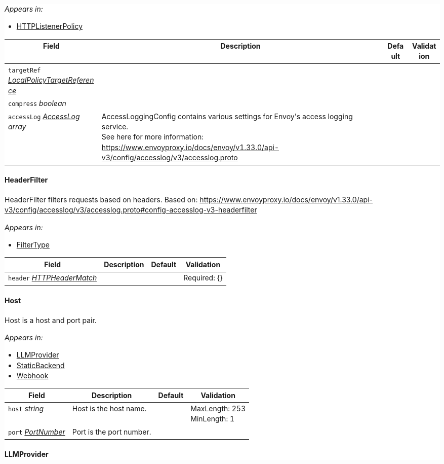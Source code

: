 _Appears in:_
- [HTTPListenerPolicy](#httplistenerpolicy)

| Field | Description | Default | Validation |
| --- | --- | --- | --- |
| `targetRef` _[LocalPolicyTargetReference](#localpolicytargetreference)_ |  |  |  |
| `compress` _boolean_ |  |  |  |
| `accessLog` _[AccessLog](#accesslog) array_ | AccessLoggingConfig contains various settings for Envoy's access logging service.<br />See here for more information: https://www.envoyproxy.io/docs/envoy/v1.33.0/api-v3/config/accesslog/v3/accesslog.proto |  |  |




#### HeaderFilter



HeaderFilter filters requests based on headers.
Based on: https://www.envoyproxy.io/docs/envoy/v1.33.0/api-v3/config/accesslog/v3/accesslog.proto#config-accesslog-v3-headerfilter



_Appears in:_
- [FilterType](#filtertype)

| Field | Description | Default | Validation |
| --- | --- | --- | --- |
| `header` _[HTTPHeaderMatch](#httpheadermatch)_ |  |  | Required: \{\} <br /> |




#### Host



Host is a host and port pair.



_Appears in:_
- [LLMProvider](#llmprovider)
- [StaticBackend](#staticbackend)
- [Webhook](#webhook)

| Field | Description | Default | Validation |
| --- | --- | --- | --- |
| `host` _string_ | Host is the host name. |  | MaxLength: 253 <br />MinLength: 1 <br /> |
| `port` _[PortNumber](#portnumber)_ | Port is the port number. |  |  |




#### LLMProvider






